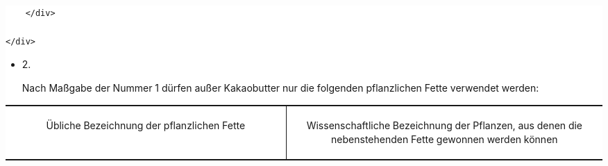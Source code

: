         </div>
    
    </div>

  - 2\.
    
    <div style="">
    
    Nach Maßgabe der Nummer 1 dürfen außer Kakaobutter nur die folgenden
    pflanzlichen Fette verwendet werden:
    
    </div>

  
  

<table style="border-collapse: collapse;border-top: 0.5pt solid ; border-bottom: 0.5pt solid ; ">

<colgroup>

<col align="left" width="5%">

</col>

<col align="left" width="42%">

</col>

<col align="left" width="53%">

</col>

</colgroup>

<thead valign="bottom">

<tr>

<th style="border-right: 0.5pt solid ; border-bottom: 0.5pt solid ;  font-weight:normal;" colspan="2" align="center" valign="top" charoff="50">

Übliche Bezeichnung der pflanzlichen Fette

</div>

</div>

</div>

</div>

</th>

<th style="border-bottom: 0.5pt solid ;  font-weight:normal;" align="center" valign="top" charoff="50">

Wissenschaftliche Bezeichnung der Pflanzen, aus denen die nebenstehenden
Fette gewonnen werden können

</th>

</tr>

</thead>

